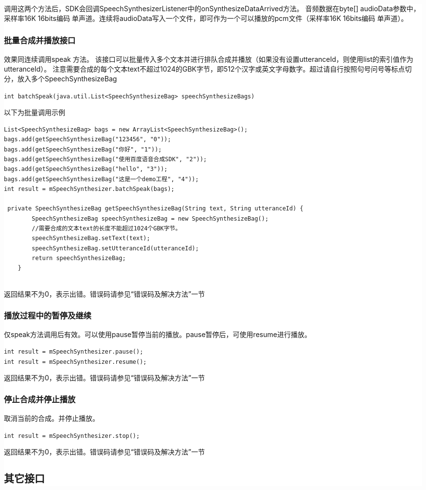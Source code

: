 调用这两个方法后，SDK会回调SpeechSynthesizerListener中的onSynthesizeDataArrived方法。 音频数据在byte[] audioData参数中，采样率16K 16bits编码 单声道。连续将audioData写入一个文件，即可作为一个可以播放的pcm文件（采样率16K 16bits编码 单声道）。

### 批量合成并播放接口

效果同连续调用speak 方法。 该接口可以批量传入多个文本并进行排队合成并播放（如果没有设置utteranceId，则使用list的索引值作为utteranceId）。 注意需要合成的每个文本text不超过1024的GBK字节，即512个汉字或英文字母数字。超过请自行按照句号问号等标点切分，放入多个SpeechSynthesizeBag

```
int batchSpeak(java.util.List<SpeechSynthesizeBag> speechSynthesizeBags)
```

以下为批量调用示例

```
List<SpeechSynthesizeBag> bags = new ArrayList<SpeechSynthesizeBag>();
bags.add(getSpeechSynthesizeBag("123456", "0"));
bags.add(getSpeechSynthesizeBag("你好", "1"));
bags.add(getSpeechSynthesizeBag("使用百度语音合成SDK", "2"));
bags.add(getSpeechSynthesizeBag("hello", "3"));
bags.add(getSpeechSynthesizeBag("这是一个demo工程", "4"));
int result = mSpeechSynthesizer.batchSpeak(bags);
 
 private SpeechSynthesizeBag getSpeechSynthesizeBag(String text, String utteranceId) {
        SpeechSynthesizeBag speechSynthesizeBag = new SpeechSynthesizeBag();
        //需要合成的文本text的长度不能超过1024个GBK字节。
        speechSynthesizeBag.setText(text);
        speechSynthesizeBag.setUtteranceId(utteranceId);
        return speechSynthesizeBag;
    }
 
```

返回结果不为0，表示出错。错误码请参见“错误码及解决方法”一节

### 播放过程中的暂停及继续

仅speak方法调用后有效。可以使用pause暂停当前的播放。pause暂停后，可使用resume进行播放。

```
int result = mSpeechSynthesizer.pause();
int result = mSpeechSynthesizer.resume();
```

返回结果不为0，表示出错。错误码请参见“错误码及解决方法”一节

### 停止合成并停止播放

取消当前的合成。并停止播放。

```
int result = mSpeechSynthesizer.stop();
```

返回结果不为0，表示出错。错误码请参见“错误码及解决方法”一节

## 其它接口

